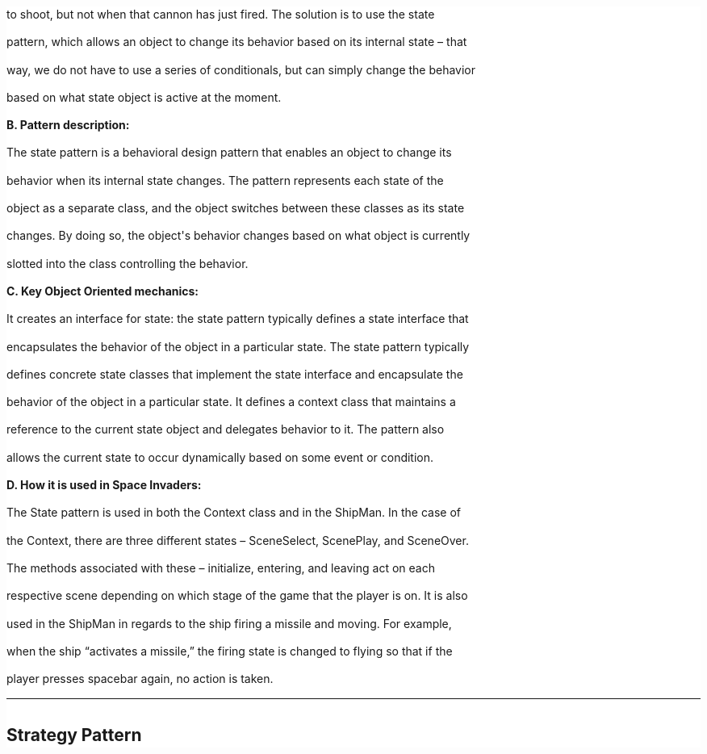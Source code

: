 to shoot, but not when that cannon has just fired. The solution is to use the state

pattern, which allows an object to change its behavior based on its internal state – that

way, we do not have to use a series of conditionals, but can simply change the behavior

based on what state object is active at the moment.



<a name="br9"></a> 

**B. Pattern description:**
<br>

The state pattern is a behavioral design pattern that enables an object to change its

behavior when its internal state changes. The pattern represents each state of the

object as a separate class, and the object switches between these classes as its state

changes. By doing so, the object's behavior changes based on what object is currently

slotted into the class controlling the behavior.

**C. Key Object Oriented mechanics:**

It creates an interface for state: the state pattern typically defines a state interface that

encapsulates the behavior of the object in a particular state. The state pattern typically

defines concrete state classes that implement the state interface and encapsulate the

behavior of the object in a particular state. It defines a context class that maintains a

reference to the current state object and delegates behavior to it. The pattern also

allows the current state to occur dynamically based on some event or condition.

**D. How it is used in Space Invaders:**

The State pattern is used in both the Context class and in the ShipMan. In the case of

the Context, there are three different states – SceneSelect, ScenePlay, and SceneOver.

The methods associated with these – initialize, entering, and leaving act on each

respective scene depending on which stage of the game that the player is on. It is also

used in the ShipMan in regards to the ship firing a missile and moving. For example,

when the ship “activates a missile,” the firing state is changed to flying so that if the

player presses spacebar again, no action is taken.


___

<a name="br10"></a> 

## **Strategy Pattern**
